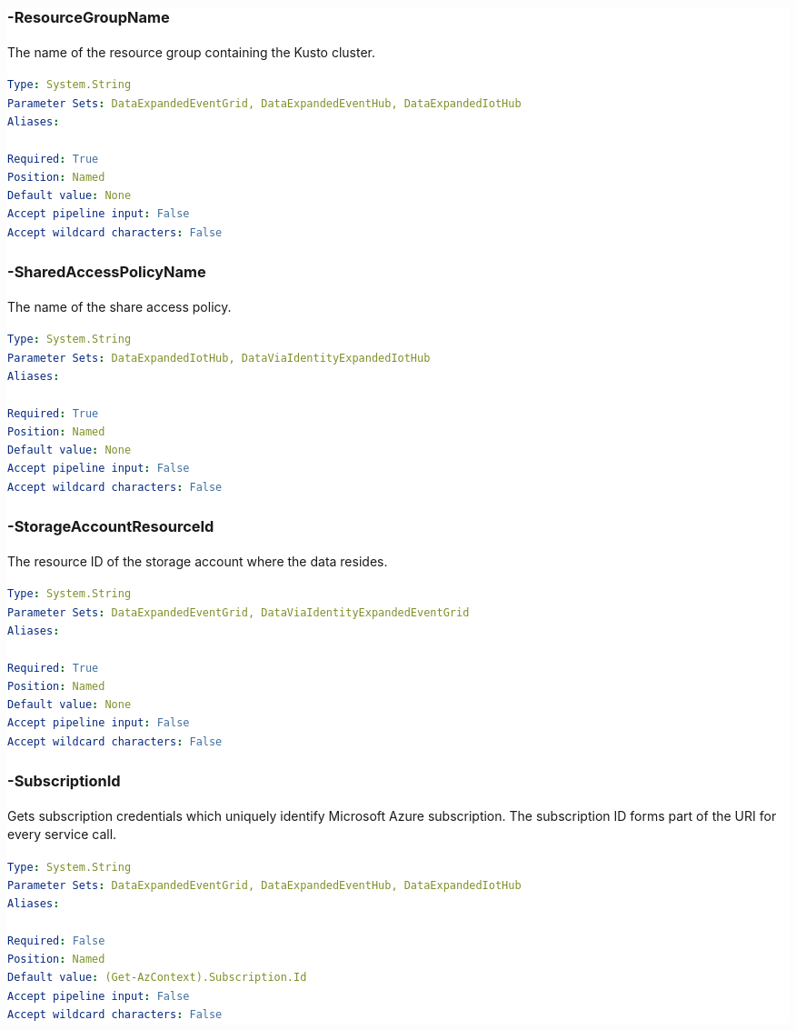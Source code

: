 ### -ResourceGroupName
The name of the resource group containing the Kusto cluster.

```yaml
Type: System.String
Parameter Sets: DataExpandedEventGrid, DataExpandedEventHub, DataExpandedIotHub
Aliases:

Required: True
Position: Named
Default value: None
Accept pipeline input: False
Accept wildcard characters: False
```

### -SharedAccessPolicyName
The name of the share access policy.

```yaml
Type: System.String
Parameter Sets: DataExpandedIotHub, DataViaIdentityExpandedIotHub
Aliases:

Required: True
Position: Named
Default value: None
Accept pipeline input: False
Accept wildcard characters: False
```

### -StorageAccountResourceId
The resource ID of the storage account where the data resides.

```yaml
Type: System.String
Parameter Sets: DataExpandedEventGrid, DataViaIdentityExpandedEventGrid
Aliases:

Required: True
Position: Named
Default value: None
Accept pipeline input: False
Accept wildcard characters: False
```

### -SubscriptionId
Gets subscription credentials which uniquely identify Microsoft Azure subscription.
The subscription ID forms part of the URI for every service call.

```yaml
Type: System.String
Parameter Sets: DataExpandedEventGrid, DataExpandedEventHub, DataExpandedIotHub
Aliases:

Required: False
Position: Named
Default value: (Get-AzContext).Subscription.Id
Accept pipeline input: False
Accept wildcard characters: False
```
